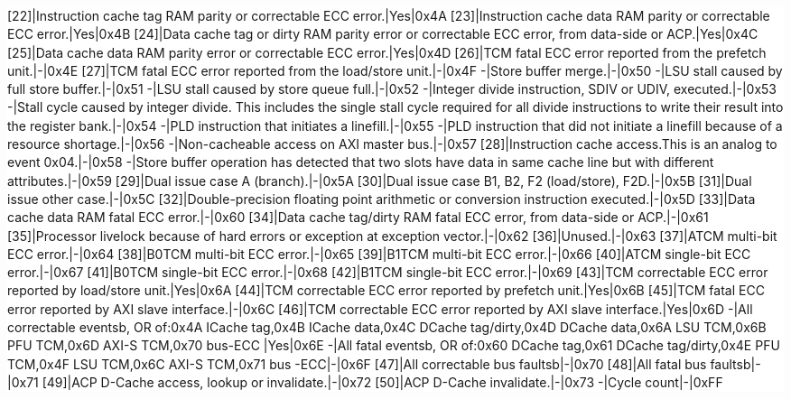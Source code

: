 [22]|Instruction cache tag RAM parity or correctable ECC error.|Yes|0x4A
[23]|Instruction cache data RAM parity or correctable ECC error.|Yes|0x4B
[24]|Data cache tag or dirty RAM parity error or correctable ECC error, from data-side or ACP.|Yes|0x4C
[25]|Data cache data RAM parity error or correctable ECC error.|Yes|0x4D
[26]|TCM fatal ECC error reported from the prefetch unit.|-|0x4E
[27]|TCM fatal ECC error reported from the load/store unit.|-|0x4F
-|Store buffer merge.|-|0x50
-|LSU stall caused by full store buffer.|-|0x51
-|LSU stall caused by store queue full.|-|0x52
-|Integer divide instruction, SDIV or UDIV, executed.|-|0x53
-|Stall cycle caused by integer divide. This includes the single stall cycle required for all divide instructions to write their result into the register bank.|-|0x54
-|PLD instruction that initiates a linefill.|-|0x55
-|PLD instruction that did not initiate a linefill because of a resource shortage.|-|0x56
-|Non-cacheable access on AXI master bus.|-|0x57
[28]|Instruction cache access.This is an analog to event 0x04.|-|0x58
-|Store buffer operation has detected that two slots have data in same cache line but with different attributes.|-|0x59
[29]|Dual issue case A (branch).|-|0x5A
[30]|Dual issue case B1, B2, F2 (load/store), F2D.|-|0x5B
[31]|Dual issue other case.|-|0x5C
[32]|Double-precision floating point arithmetic or conversion instruction executed.|-|0x5D
[33]|Data cache data RAM fatal ECC error.|-|0x60
[34]|Data cache tag/dirty RAM fatal ECC error, from data-side or ACP.|-|0x61
[35]|Processor livelock because of hard errors or exception at exception vector.|-|0x62
[36]|Unused.|-|0x63
[37]|ATCM multi-bit ECC error.|-|0x64
[38]|B0TCM multi-bit ECC error.|-|0x65
[39]|B1TCM multi-bit ECC error.|-|0x66
[40]|ATCM single-bit ECC error.|-|0x67
[41]|B0TCM single-bit ECC error.|-|0x68
[42]|B1TCM single-bit ECC error.|-|0x69
[43]|TCM correctable ECC error reported by load/store unit.|Yes|0x6A
[44]|TCM correctable ECC error reported by prefetch unit.|Yes|0x6B
[45]|TCM fatal ECC error reported by AXI slave interface.|-|0x6C
[46]|TCM correctable ECC error reported by AXI slave interface.|Yes|0x6D
-|All correctable eventsb, OR of:0x4A ICache tag,0x4B ICache data,0x4C DCache tag/dirty,0x4D DCache data,0x6A LSU TCM,0x6B PFU TCM,0x6D AXI-S TCM,0x70 bus-ECC |Yes|0x6E
-|All fatal eventsb, OR of:0x60 DCache tag,0x61 DCache tag/dirty,0x4E PFU TCM,0x4F LSU TCM,0x6C AXI-S TCM,0x71 bus -ECC|-|0x6F
[47]|All correctable bus faultsb|-|0x70
[48]|All fatal bus faultsb|-|0x71
[49]|ACP D-Cache access, lookup or invalidate.|-|0x72
[50]|ACP D-Cache invalidate.|-|0x73
-|Cycle count|-|0xFF